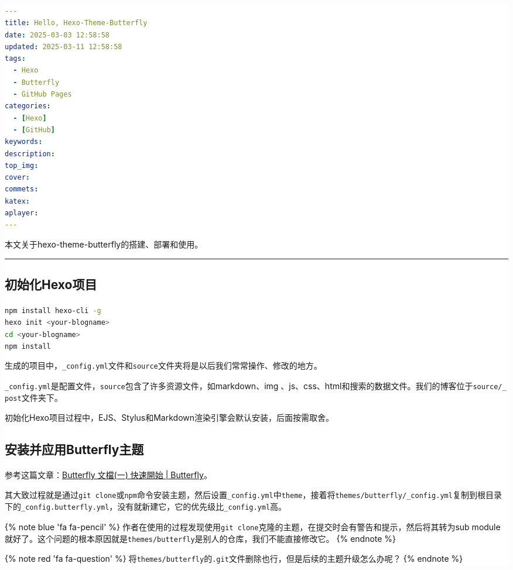 ```yaml
---
title: Hello, Hexo-Theme-Butterfly
date: 2025-03-03 12:58:58
updated: 2025-03-11 12:58:58
tags:
  - Hexo 
  - Butterfly
  - GitHub Pages
categories:
  - [Hexo]
  - [GitHub]
keywords:
description:
top_img:
cover:
commets:
katex:
aplayer:
---
```


本文关于hexo-theme-butterfly的搭建、部署和使用。

---

## 初始化Hexo项目

```bash
npm install hexo-cli -g
hexo init <your-blogname>
cd <your-blogname>
npm install
```

生成的项目中，`_config.yml`文件和`source`文件夹将是以后我们常常操作、修改的地方。

`_config.yml`是配置文件，`source`包含了许多资源文件，如markdown、img 、js、css、html和搜索的数据文件。我们的博客位于`source/_post`文件夹下。 

初始化Hexo项目过程中，EJS、Stylus和Markdown渲染引擎会默认安装，后面按需取舍。

## 安装并应用Butterfly主题

参考这篇文章：[Butterfly 文檔(一) 快速開始 | Butterfly](https://butterfly.js.org/posts/21cfbf15/)。

其大致过程就是通过`git clone`或`npm`命令安装主题，然后设置`_config.yml`中`theme`，接着将`themes/butterfly/_config.yml`复制到根目录下的`_config.butterfly.yml`，没有就新建它，它的优先级比`_config.yml`高。

{% note blue 'fa fa-pencil' %}
作者在使用的过程发现使用`git clone`克隆的主题，在提交时会有警告和提示，然后将其转为sub module就好了。这个问题的根本原因就是`themes/butterfly`是别人的仓库，我们不能直接修改它。
{% endnote %}

{% note red 'fa fa-question' %}
将`themes/butterfly`的`.git`文件删除也行，但是后续的主题升级怎么办呢？
{% endnote %}
